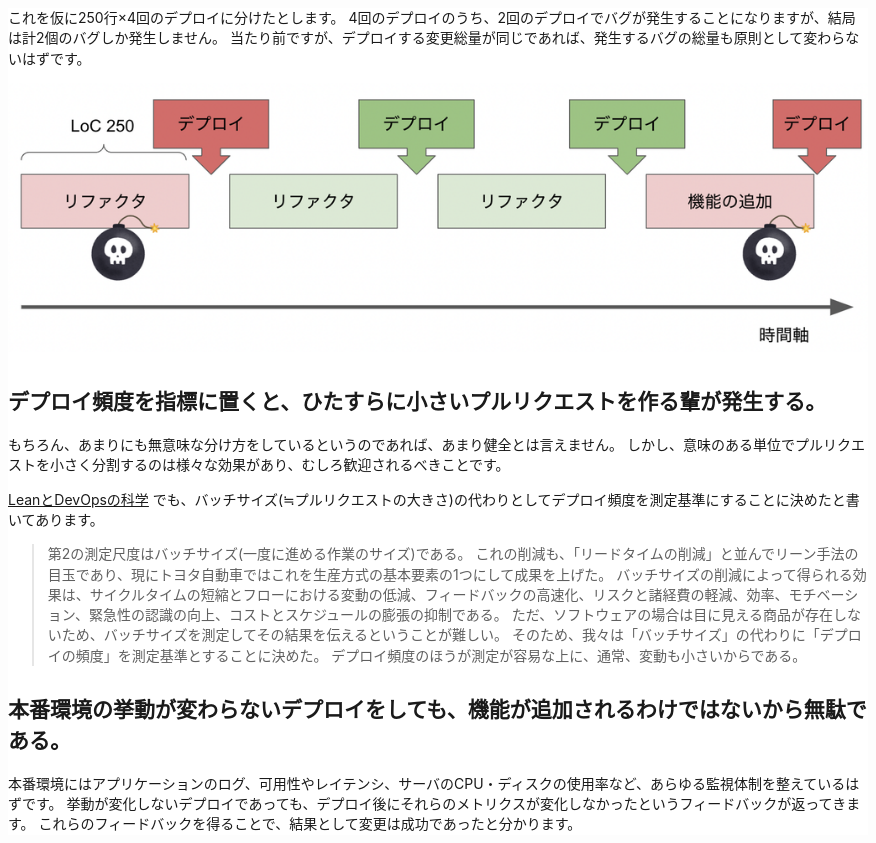 これを仮に250行×4回のデプロイに分けたとします。
4回のデプロイのうち、2回のデプロイでバグが発生することになりますが、結局は計2個のバグしか発生しません。
当たり前ですが、デプロイする変更総量が同じであれば、発生するバグの総量も原則として変わらないはずです。

![LoC250×4でデプロイしてもバグは2個](/images/d20221029-a38eb4bebc3272/image2.png)

## デプロイ頻度を指標に置くと、ひたすらに小さいプルリクエストを作る輩が発生する。

もちろん、あまりにも無意味な分け方をしているというのであれば、あまり健全とは言えません。
しかし、意味のある単位でプルリクエストを小さく分割するのは様々な効果があり、むしろ歓迎されるべきことです。

[LeanとDevOpsの科学](https://www.amazon.co.jp/dp/4295004901) でも、バッチサイズ(≒プルリクエストの大きさ)の代わりとしてデプロイ頻度を測定基準にすることに決めたと書いてあります。

> 第2の測定尺度はバッチサイズ(一度に進める作業のサイズ)である。
> これの削減も、「リードタイムの削減」と並んでリーン手法の目玉であり、現にトヨタ自動車ではこれを生産方式の基本要素の1つにして成果を上げた。
> バッチサイズの削減によって得られる効果は、サイクルタイムの短縮とフローにおける変動の低減、フィードバックの高速化、リスクと諸経費の軽減、効率、モチベーション、緊急性の認識の向上、コストとスケジュールの膨張の抑制である。
> ただ、ソフトウェアの場合は目に見える商品が存在しないため、バッチサイズを測定してその結果を伝えるということが難しい。
> そのため、我々は「バッチサイズ」の代わりに「デプロイの頻度」を測定基準とすることに決めた。
> デプロイ頻度のほうが測定が容易な上に、通常、変動も小さいからである。

## 本番環境の挙動が変わらないデプロイをしても、機能が追加されるわけではないから無駄である。

本番環境にはアプリケーションのログ、可用性やレイテンシ、サーバのCPU・ディスクの使用率など、あらゆる監視体制を整えているはずです。
挙動が変化しないデプロイであっても、デプロイ後にそれらのメトリクスが変化しなかったというフィードバックが返ってきます。
これらのフィードバックを得ることで、結果として変更は成功であったと分かります。
